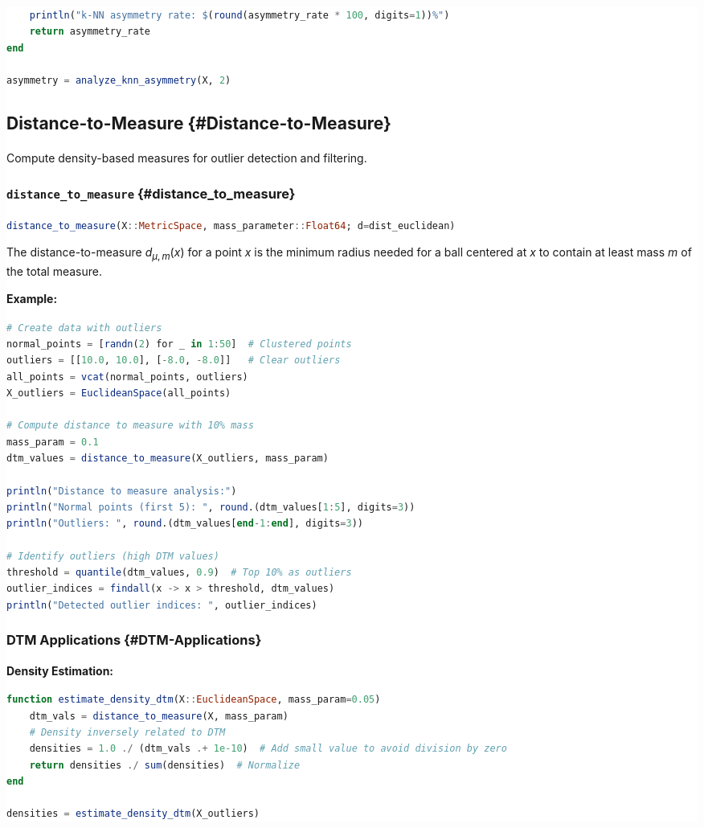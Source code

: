 ```julia
    println("k-NN asymmetry rate: $(round(asymmetry_rate * 100, digits=1))%")
    return asymmetry_rate
end

asymmetry = analyze_knn_asymmetry(X, 2)
```


## Distance-to-Measure {#Distance-to-Measure}

Compute density-based measures for outlier detection and filtering.

### `distance_to_measure` {#distance_to_measure}

```julia
distance_to_measure(X::MetricSpace, mass_parameter::Float64; d=dist_euclidean)
```


The distance-to-measure $d_{μ,m}(x)$ for a point $x$ is the minimum radius needed for a ball centered at $x$ to contain at least mass $m$ of the total measure.

**Example:**

```julia
# Create data with outliers
normal_points = [randn(2) for _ in 1:50]  # Clustered points
outliers = [[10.0, 10.0], [-8.0, -8.0]]   # Clear outliers
all_points = vcat(normal_points, outliers)
X_outliers = EuclideanSpace(all_points)

# Compute distance to measure with 10% mass
mass_param = 0.1
dtm_values = distance_to_measure(X_outliers, mass_param)

println("Distance to measure analysis:")
println("Normal points (first 5): ", round.(dtm_values[1:5], digits=3))
println("Outliers: ", round.(dtm_values[end-1:end], digits=3))

# Identify outliers (high DTM values)
threshold = quantile(dtm_values, 0.9)  # Top 10% as outliers
outlier_indices = findall(x -> x > threshold, dtm_values)
println("Detected outlier indices: ", outlier_indices)
```


### DTM Applications {#DTM-Applications}

**Density Estimation:**

```julia
function estimate_density_dtm(X::EuclideanSpace, mass_param=0.05)
    dtm_vals = distance_to_measure(X, mass_param)
    # Density inversely related to DTM
    densities = 1.0 ./ (dtm_vals .+ 1e-10)  # Add small value to avoid division by zero
    return densities ./ sum(densities)  # Normalize
end

densities = estimate_density_dtm(X_outliers)
```
